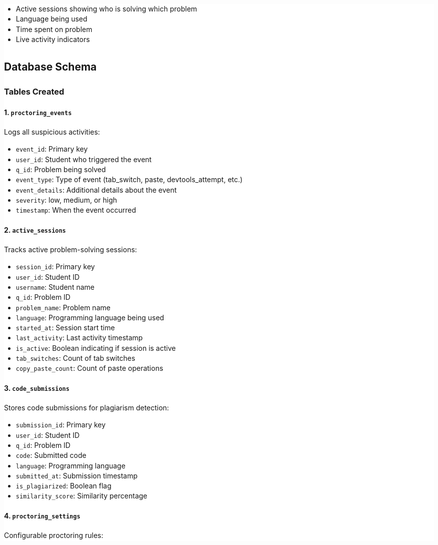 - Active sessions showing who is solving which problem
- Language being used
- Time spent on problem
- Live activity indicators

## Database Schema

### Tables Created

#### 1. `proctoring_events`

Logs all suspicious activities:

- `event_id`: Primary key
- `user_id`: Student who triggered the event
- `q_id`: Problem being solved
- `event_type`: Type of event (tab_switch, paste, devtools_attempt, etc.)
- `event_details`: Additional details about the event
- `severity`: low, medium, or high
- `timestamp`: When the event occurred

#### 2. `active_sessions`

Tracks active problem-solving sessions:

- `session_id`: Primary key
- `user_id`: Student ID
- `username`: Student name
- `q_id`: Problem ID
- `problem_name`: Problem name
- `language`: Programming language being used
- `started_at`: Session start time
- `last_activity`: Last activity timestamp
- `is_active`: Boolean indicating if session is active
- `tab_switches`: Count of tab switches
- `copy_paste_count`: Count of paste operations

#### 3. `code_submissions`

Stores code submissions for plagiarism detection:

- `submission_id`: Primary key
- `user_id`: Student ID
- `q_id`: Problem ID
- `code`: Submitted code
- `language`: Programming language
- `submitted_at`: Submission timestamp
- `is_plagiarized`: Boolean flag
- `similarity_score`: Similarity percentage

#### 4. `proctoring_settings`

Configurable proctoring rules:
